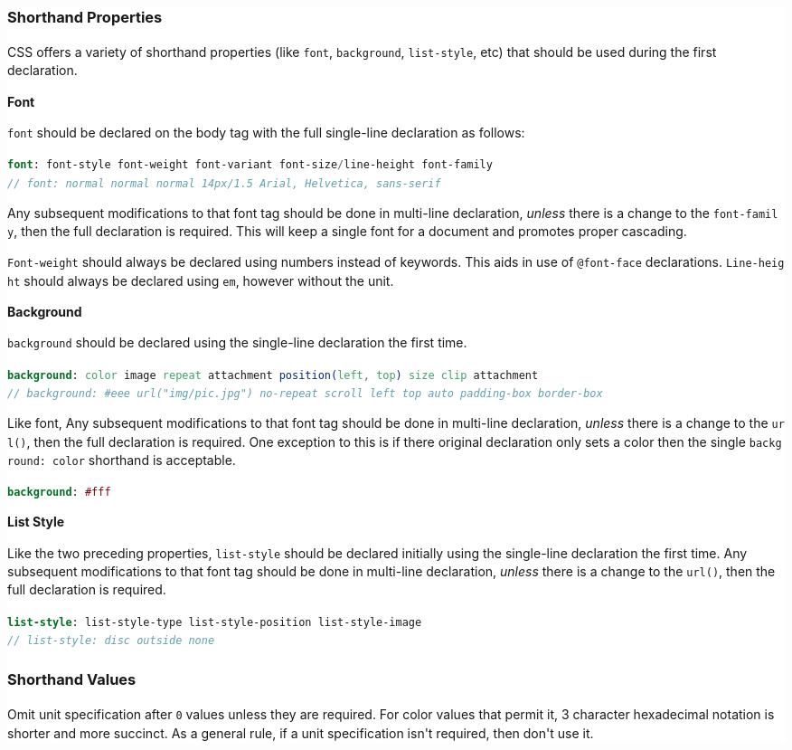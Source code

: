 


### Shorthand Properties


CSS offers a variety of shorthand properties (like `font`, `background`, `list-style`, etc) that should be used during the first declaration. 

**Font**

`font` should be declared on the body tag with the full single-line declaration as follows: 

```sass
font: font-style font-weight font-variant font-size/line-height font-family
// font: normal normal normal 14px/1.5 Arial, Helvetica, sans-serif
```

Any subsequent modifications to that font tag should be done in multi-line declaration, *unless* there is a change to the `font-family`, then the full declaration is required. This will keep a single font for a document and promotes proper cascading. 

`Font-weight` should always be declared using numbers instead of keywords. This aids in use of `@font-face` declarations. `Line-height` should always be declared using `em`, however without the unit. 

**Background**

`background` should be declared using the single-line declaration the first time.

```sass
background: color image repeat attachment position(left, top) size clip attachment
// background: #eee url("img/pic.jpg") no-repeat scroll left top auto padding-box border-box 
```

Like font, Any subsequent modifications to that font tag should be done in multi-line declaration, *unless* there is a change to the `url()`, then the full declaration is required. One exception to this is if there original declaration only sets a color then the single `background: color` shorthand is acceptable. 

```sass
background: #fff
```

**List Style**

Like the two preceding properties, `list-style` should be declared initially using the single-line declaration the first time. Any subsequent modifications to that font tag should be done in multi-line declaration, *unless* there is a change to the `url()`, then the full declaration is required.

```sass
list-style: list-style-type list-style-position list-style-image
// list-style: disc outside none
```


### Shorthand Values

Omit unit specification after `0` values unless they are required. For color values that permit it, 3 character hexadecimal notation is shorter and more succinct. As a general rule, if a unit specification isn't required, then don't use it.
